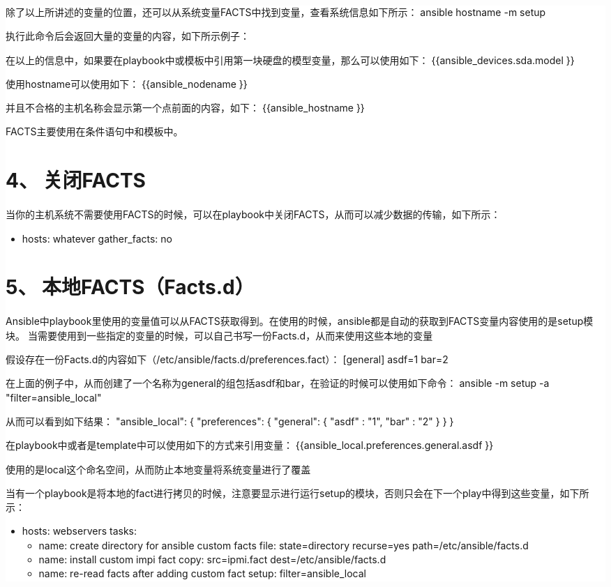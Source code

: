 除了以上所讲述的变量的位置，还可以从系统变量FACTS中找到变量，查看系统信息如下所示：
ansible hostname -m setup
 
执行此命令后会返回大量的变量的内容，如下所示例子：

在以上的信息中，如果要在playbook中或模板中引用第一块硬盘的模型变量，那么可以使用如下：
{{ansible_devices.sda.model }}
 
使用hostname可以使用如下：
{{ansible_nodename }}
 
并且不合格的主机名称会显示第一个点前面的内容，如下：
{{ansible_hostname }}
 
 
FACTS主要使用在条件语句中和模板中。
# 4、    关闭FACTS

当你的主机系统不需要使用FACTS的时候，可以在playbook中关闭FACTS，从而可以减少数据的传输，如下所示：
- hosts: whatever
  gather_facts: no
 
# 5、    本地FACTS（Facts.d）

Ansible中playbook里使用的变量值可以从FACTS获取得到。在使用的时候，ansible都是自动的获取到FACTS变量内容使用的是setup模块。
当需要使用到一些指定的变量的时候，可以自己书写一份Facts.d，从而来使用这些本地的变量
 
假设存在一份Facts.d的内容如下（/etc/ansible/facts.d/preferences.fact）：
[general]
asdf=1
bar=2
 
在上面的例子中，从而创建了一个名称为general的组包括asdf和bar，在验证的时候可以使用如下命令：
ansible <hostname> -m setup -a "filter=ansible_local"
 
从而可以看到如下结果：
"ansible_local": {
        "preferences": {
            "general": {
                "asdf" : "1",
                "bar"  : "2"
            }
        }
 }
 
在playbook中或者是template中可以使用如下的方式来引用变量：
{{ansible_local.preferences.general.asdf }}
 
使用的是local这个命名空间，从而防止本地变量将系统变量进行了覆盖
 
当有一个playbook是将本地的fact进行拷贝的时候，注意要显示进行运行setup的模块，否则只会在下一个play中得到这些变量，如下所示：
- hosts: webservers
  tasks:
    - name: create directory for ansible custom facts
      file: state=directory recurse=yes path=/etc/ansible/facts.d
    - name: install custom impi fact
      copy: src=ipmi.fact dest=/etc/ansible/facts.d
    - name: re-read facts after adding custom fact
      setup: filter=ansible_local
 